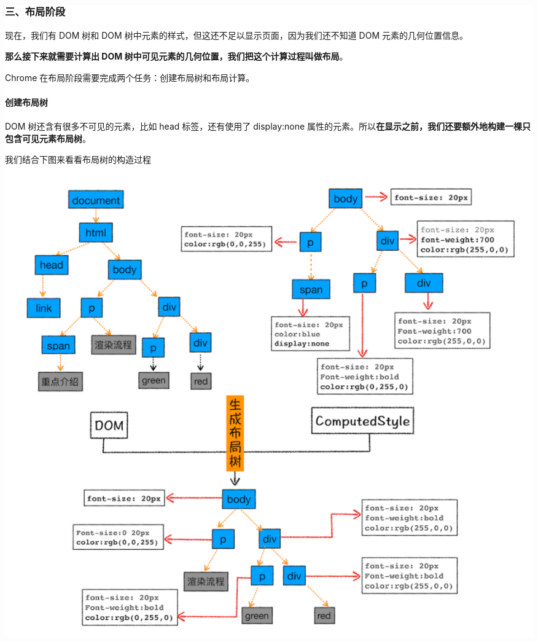 ### 三、布局阶段

现在，我们有 DOM 树和 DOM 树中元素的样式，但这还不足以显示页面，因为我们还不知道 DOM 元素的几何位置信息。

**那么接下来就需要计算出 DOM 树中可见元素的几何位置，我们把这个计算过程叫做布局**。

Chrome 在布局阶段需要完成两个任务：创建布局树和布局计算。

#### 创建布局树

DOM 树还含有很多不可见的元素，比如 head 标签，还有使用了 display:none 属性的元素。所以**在显示之前，我们还要额外地构建一棵只包含可见元素布局树**。

我们结合下图来看看布局树的构造过程

![1619511331540](BrowserTools.assets/1619511331540.png)

